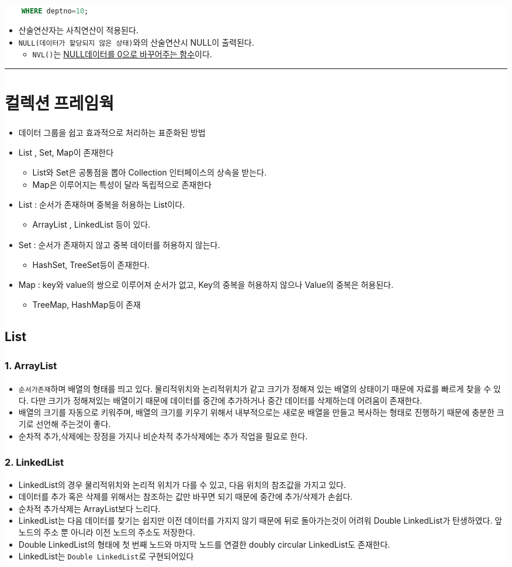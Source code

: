 ```sql
    WHERE deptno=10;
```
- 산술연산자는 사칙연산이 적용된다.
- `NULL(데이터가 할당되지 않은 상태)`와의 산술연산시 NULL이 출력된다.
    - `NVL()`는 <u>NULL데이터를 0으로 바꾸어주는 함수</u>이다.



---




























# 컬렉션 프레임웍

- 데이터 그룹을 쉽고 효과적으로 처리하는 표준화된 방법
- List , Set, Map이 존재한다
    - List와 Set은 공통점을 뽑아 Collection 인터페이스의 상속을 받는다.
    - Map은 이루어지는 특성이 달라 독립적으로 존재한다

- List : 순서가 존재하며 중복을 허용하는 List이다.
    - ArrayList , LinkedList 등이 있다.
- Set : 순서가 존재하지 않고 중복 데이터를 허용하지 않는다.
    - HashSet, TreeSet등이 존재한다.
- Map : key와 value의 쌍으로 이루어져 순서가 없고, Key의 중복을 허용하지 않으나 Value의 중복은 허용된다.
    - TreeMap, HashMap등이 존재


## List

### 1. ArrayList
- `순서가존재`하며 배열의 형태를 띄고 있다. 물리적위치와 논리적위치가 같고 크기가 정해져 있는 배열의 상태이기 때문에 자료를 빠르게 찾을 수 있다. 다만 크기가 정해져있는 배열이기 때문에 데이터를 중간에 추가하거나 중간 데이터를 삭제하는데 어려움이 존재한다.
- 배열의 크기를 자동으로 키워주며, 배열의 크기를 키우기 위해서 내부적으로는 새로운 배열을 만들고 복사하는 형태로 진행하기 때문에 충분한 크기로 선언해 주는것이 좋다.
- 순차적 추가,삭제에는 장점을 가지나 비순차적 추가삭제에는 추가 작업을 필요로 한다.

### 2. LinkedList
- LinkedList의 경우 물리적위치와 논리적 위치가 다를 수 있고, 다음 위치의 참조값을 가지고 있다.
- 데이터를 추가 혹은 삭제를 위해서는 참조하는 값만 바꾸면 되기 때문에 중간에 추가/삭제가 손쉽다.
- 순차적 추가삭제는 ArrayList보다 느리다.
- LinkedList는 다음 데이터를 찾기는 쉽지만 이전 데이터를 가지지 않기 때문에 뒤로 돌아가는것이 어려워 Double LinkedList가 탄생하였다. 앞 노드의 주소 뿐 아니라 이전 노드의 주소도 저장한다.
- Double LinkedList의 형태에 첫 번째 노드와 마지막 노드를 연결한 doubly circular LinkedList도 존재한다.
- LinkedList는 `Double LinkedList`로 구현되어있다
